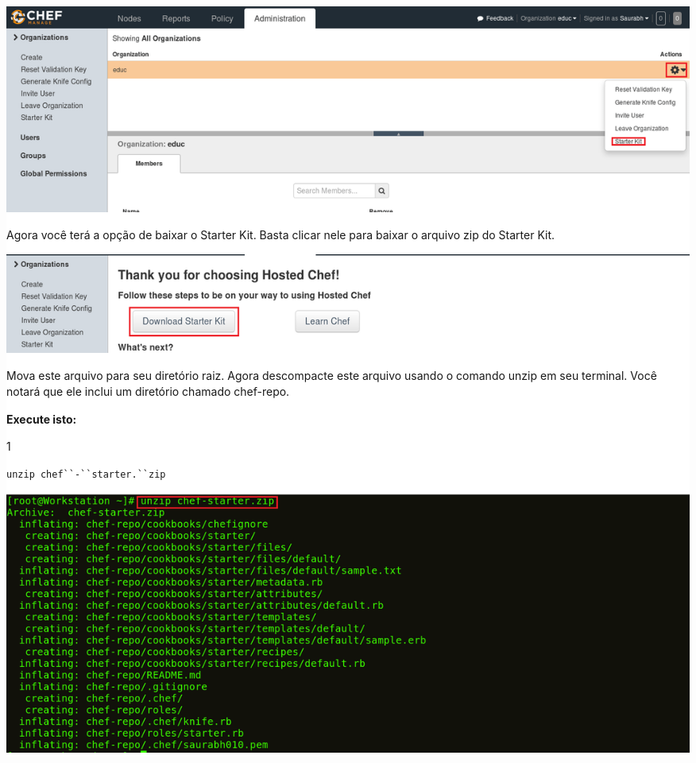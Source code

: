 ![Chef Starter Kit - Install Chef](images/chef-00-09.png)

Agora você terá a opção de baixar o Starter Kit. Basta clicar nele para baixar o arquivo zip do Starter Kit.

![Download do Starter Kit - Install Chef](images/chef-00-10.png)

Mova este arquivo para seu diretório raiz. Agora descompacte este arquivo usando o comando unzip em seu terminal. Você notará que ele inclui um diretório chamado chef-repo.

**Execute isto:**

1

`unzip chef``-``starter.``zip`

![Unzip Chef Starter kit - Install Chef](images/chef-00-11.png)
